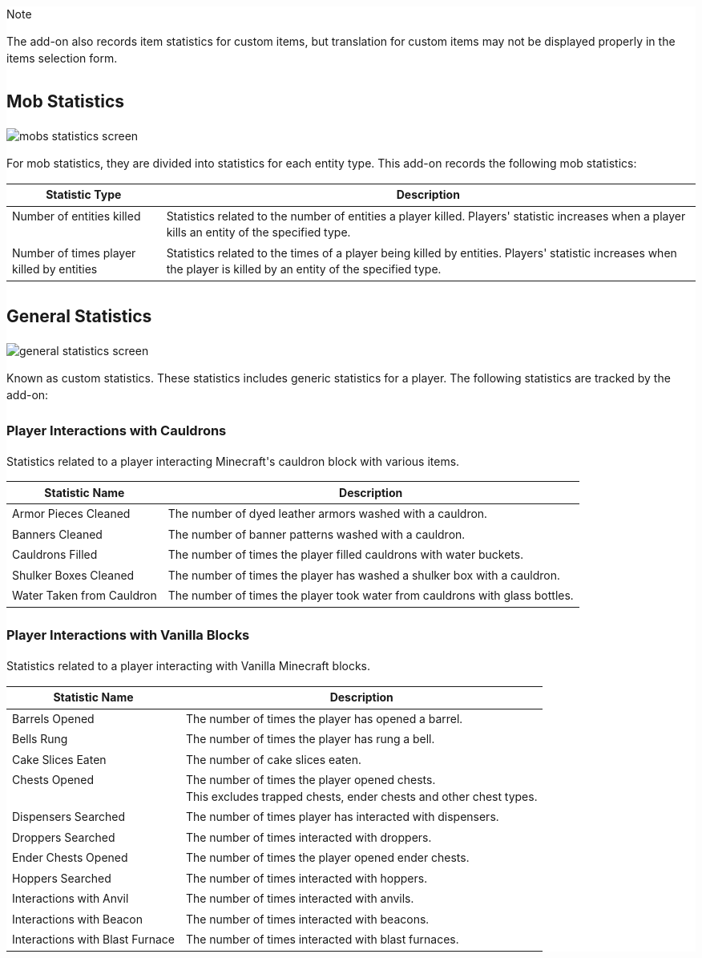 > [!NOTE]  
> The add-on also records item statistics for custom items, but translation for custom items may not be displayed properly in the items selection form.

## Mob Statistics

![mobs statistics screen](/assets/posts/statistics/mobs-statistics.png)

For mob statistics, they are divided into statistics for each entity type. This add-on records the following mob statistics:

| Statistic Type                            | Description                                                                                                                                                      |
| ----------------------------------------- | ---------------------------------------------------------------------------------------------------------------------------------------------------------------- |
| Number of entities killed                 | Statistics related to the number of entities a player killed. Players' statistic increases when a player kills an entity of the specified type.                  |
| Number of times player killed by entities | Statistics related to the times of a player being killed by entities. Players' statistic increases when the player is killed by an entity of the specified type. |

## General Statistics

![general statistics screen](/assets/posts/statistics/general-stats.png)

Known as custom statistics. These statistics includes generic statistics for a player. The following statistics are tracked by the add-on:

### Player Interactions with Cauldrons

Statistics related to a player interacting Minecraft's cauldron block with various items.

| Statistic Name            | Description                                                                  |
| ------------------------- | ---------------------------------------------------------------------------- |
| Armor Pieces Cleaned      | The number of dyed leather armors washed with a cauldron.                    |
| Banners Cleaned           | The number of banner patterns washed with a cauldron.                        |
| Cauldrons Filled          | The number of times the player filled cauldrons with water buckets.          |
| Shulker Boxes Cleaned     | The number of times the player has washed a shulker box with a cauldron.     |
| Water Taken from Cauldron | The number of times the player took water from cauldrons with glass bottles. |

### Player Interactions with Vanilla Blocks

Statistics related to a player interacting with Vanilla Minecraft blocks.

| Statistic Name                      | Description                                                                                                        |
| ----------------------------------- | ------------------------------------------------------------------------------------------------------------------ |
| Barrels Opened                      | The number of times the player has opened a barrel.                                                                |
| Bells Rung                          | The number of times the player has rung a bell.                                                                    |
| Cake Slices Eaten                   | The number of cake slices eaten.                                                                                   |
| Chests Opened                       | The number of times the player opened chests.<br>This excludes trapped chests, ender chests and other chest types. |
| Dispensers Searched                 | The number of times player has interacted with dispensers.                                                         |
| Droppers Searched                   | The number of times interacted with droppers.                                                                      |
| Ender Chests Opened                 | The number of times the player opened ender chests.                                                                |
| Hoppers Searched                    | The number of times interacted with hoppers.                                                                       |
| Interactions with Anvil             | The number of times interacted with anvils.                                                                        |
| Interactions with Beacon            | The number of times interacted with beacons.                                                                       |
| Interactions with Blast Furnace     | The number of times interacted with blast furnaces.                                                                |